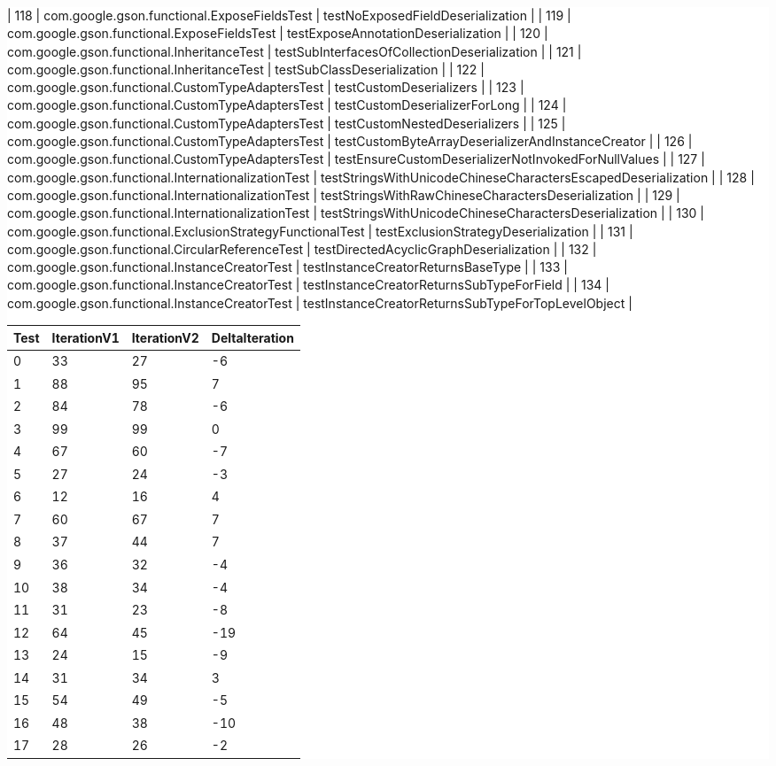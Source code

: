 | 118 | com.google.gson.functional.ExposeFieldsTest | testNoExposedFieldDeserialization |
| 119 | com.google.gson.functional.ExposeFieldsTest | testExposeAnnotationDeserialization |
| 120 | com.google.gson.functional.InheritanceTest | testSubInterfacesOfCollectionDeserialization |
| 121 | com.google.gson.functional.InheritanceTest | testSubClassDeserialization |
| 122 | com.google.gson.functional.CustomTypeAdaptersTest | testCustomDeserializers |
| 123 | com.google.gson.functional.CustomTypeAdaptersTest | testCustomDeserializerForLong |
| 124 | com.google.gson.functional.CustomTypeAdaptersTest | testCustomNestedDeserializers |
| 125 | com.google.gson.functional.CustomTypeAdaptersTest | testCustomByteArrayDeserializerAndInstanceCreator |
| 126 | com.google.gson.functional.CustomTypeAdaptersTest | testEnsureCustomDeserializerNotInvokedForNullValues |
| 127 | com.google.gson.functional.InternationalizationTest | testStringsWithUnicodeChineseCharactersEscapedDeserialization |
| 128 | com.google.gson.functional.InternationalizationTest | testStringsWithRawChineseCharactersDeserialization |
| 129 | com.google.gson.functional.InternationalizationTest | testStringsWithUnicodeChineseCharactersDeserialization |
| 130 | com.google.gson.functional.ExclusionStrategyFunctionalTest | testExclusionStrategyDeserialization |
| 131 | com.google.gson.functional.CircularReferenceTest | testDirectedAcyclicGraphDeserialization |
| 132 | com.google.gson.functional.InstanceCreatorTest | testInstanceCreatorReturnsBaseType |
| 133 | com.google.gson.functional.InstanceCreatorTest | testInstanceCreatorReturnsSubTypeForField |
| 134 | com.google.gson.functional.InstanceCreatorTest | testInstanceCreatorReturnsSubTypeForTopLevelObject |




| Test | IterationV1 | IterationV2 | DeltaIteration |
| --- | --- | --- | --- |
| 0 | 33 | 27 | -6 |
| 1 | 88 | 95 | 7 |
| 2 | 84 | 78 | -6 |
| 3 | 99 | 99 | 0 |
| 4 | 67 | 60 | -7 |
| 5 | 27 | 24 | -3 |
| 6 | 12 | 16 | 4 |
| 7 | 60 | 67 | 7 |
| 8 | 37 | 44 | 7 |
| 9 | 36 | 32 | -4 |
| 10 | 38 | 34 | -4 |
| 11 | 31 | 23 | -8 |
| 12 | 64 | 45 | -19 |
| 13 | 24 | 15 | -9 |
| 14 | 31 | 34 | 3 |
| 15 | 54 | 49 | -5 |
| 16 | 48 | 38 | -10 |
| 17 | 28 | 26 | -2 |